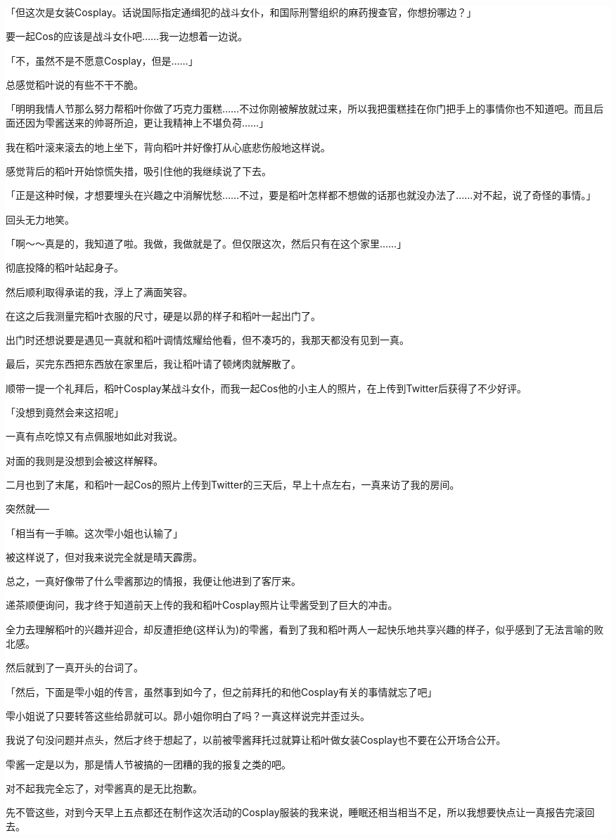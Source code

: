 「但这次是女装Cosplay。话说国际指定通缉犯的战斗女仆，和国际刑警组织的麻药搜查官，你想扮哪边？」

要一起Cos的应该是战斗女仆吧……我一边想着一边说。

「不，虽然不是不愿意Cosplay，但是……」

总感觉稻叶说的有些不干不脆。

「明明我情人节那么努力帮稻叶你做了巧克力蛋糕……不过你刚被解放就过来，所以我把蛋糕挂在你门把手上的事情你也不知道吧。而且后面还因为雫酱送来的帅哥所迫，更让我精神上不堪负荷……」

我在稻叶滚来滚去的地上坐下，背向稻叶并好像打从心底悲伤般地这样说。

感觉背后的稻叶开始惊慌失措，吸引住他的我继续说了下去。

「正是这种时候，才想要埋头在兴趣之中消解忧愁……不过，要是稻叶怎样都不想做的话那也就没办法了……对不起，说了奇怪的事情。」

回头无力地笑。

「啊～～真是的，我知道了啦。我做，我做就是了。但仅限这次，然后只有在这个家里……」

彻底投降的稻叶站起身子。

然后顺利取得承诺的我，浮上了满面笑容。

在这之后我测量完稻叶衣服的尺寸，硬是以昴的样子和稻叶一起出门了。

出门时还想说要是遇见一真就和稻叶调情炫耀给他看，但不凑巧的，我那天都没有见到一真。

最后，买完东西把东西放在家里后，我让稻叶请了顿烤肉就解散了。

顺带一提一个礼拜后，稻叶Cosplay某战斗女仆，而我一起Cos他的小主人的照片，在上传到Twitter后获得了不少好评。

「没想到竟然会来这招呢」

一真有点吃惊又有点佩服地如此对我说。

对面的我则是没想到会被这样解释。

二月也到了末尾，和稻叶一起Cos的照片上传到Twitter的三天后，早上十点左右，一真来访了我的房间。

突然就──

「相当有一手嘛。这次雫小姐也认输了」

被这样说了，但对我来说完全就是晴天霹雳。

总之，一真好像带了什么雫酱那边的情报，我便让他进到了客厅来。

递茶顺便询问，我才终于知道前天上传的我和稻叶Cosplay照片让雫酱受到了巨大的冲击。

全力去理解稻叶的兴趣并迎合，却反遭拒绝(这样认为)的雫酱，看到了我和稻叶两人一起快乐地共享兴趣的样子，似乎感到了无法言喻的败北感。

然后就到了一真开头的台词了。

「然后，下面是雫小姐的传言，虽然事到如今了，但之前拜托的和他Cosplay有关的事情就忘了吧」

雫小姐说了只要转答这些给昴就可以。昴小姐你明白了吗？一真这样说完并歪过头。

我说了句没问题并点头，然后才终于想起了，以前被雫酱拜托过就算让稻叶做女装Cosplay也不要在公开场合公开。

雫酱一定是以为，那是情人节被搞的一团糟的我的报复之类的吧。

对不起我完全忘了，对雫酱真的是无比抱歉。

先不管这些，对到今天早上五点都还在制作这次活动的Cosplay服装的我来说，睡眠还相当相当不足，所以我想要快点让一真报告完滚回去。
